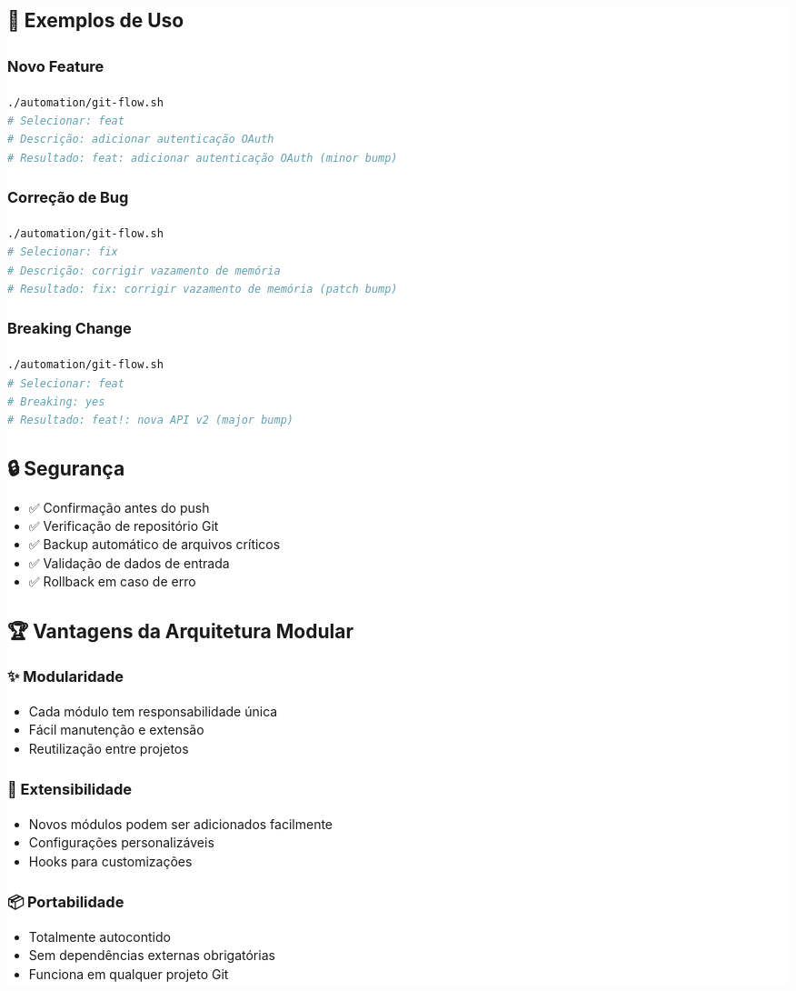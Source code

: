 ## 🎯 Exemplos de Uso

### Novo Feature
```bash
./automation/git-flow.sh
# Selecionar: feat
# Descrição: adicionar autenticação OAuth
# Resultado: feat: adicionar autenticação OAuth (minor bump)
```

### Correção de Bug
```bash
./automation/git-flow.sh
# Selecionar: fix
# Descrição: corrigir vazamento de memória
# Resultado: fix: corrigir vazamento de memória (patch bump)
```

### Breaking Change
```bash
./automation/git-flow.sh
# Selecionar: feat
# Breaking: yes
# Resultado: feat!: nova API v2 (major bump)
```

## 🔒 Segurança

- ✅ Confirmação antes do push
- ✅ Verificação de repositório Git
- ✅ Backup automático de arquivos críticos
- ✅ Validação de dados de entrada
- ✅ Rollback em caso de erro

## 🏆 Vantagens da Arquitetura Modular

### ✨ Modularidade
- Cada módulo tem responsabilidade única
- Fácil manutenção e extensão
- Reutilização entre projetos

### 🔧 Extensibilidade
- Novos módulos podem ser adicionados facilmente
- Configurações personalizáveis
- Hooks para customizações

### 📦 Portabilidade
- Totalmente autocontido
- Sem dependências externas obrigatórias
- Funciona em qualquer projeto Git
